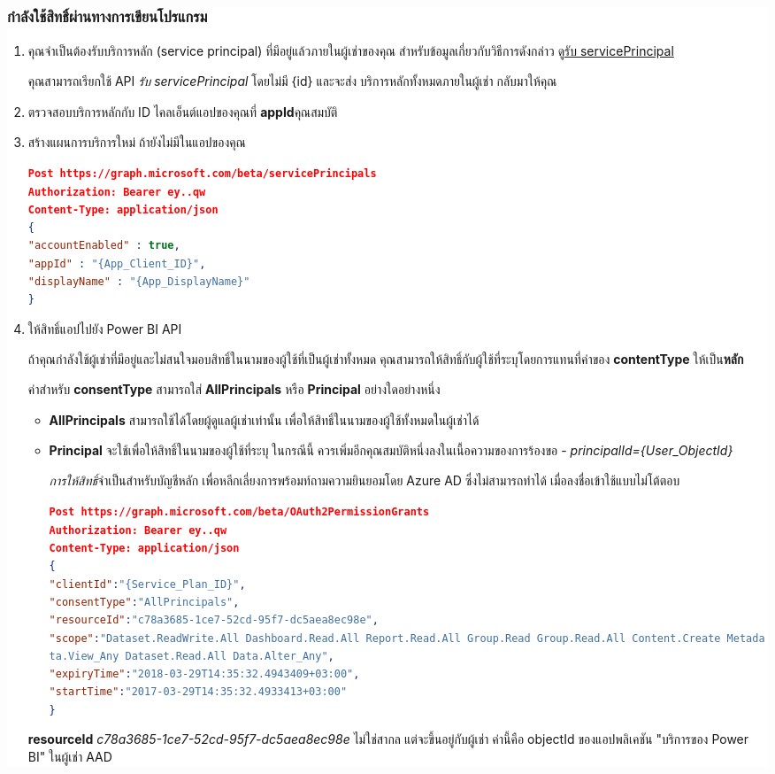 ### <a name="applying-permissions-programmatically"></a>กำลังใช้สิทธิ์ผ่านทางการเขียนโปรแกรม

1. คุณจำเป็นต้องรับบริการหลัก (service principal) ที่มีอยู่แล้วภายในผู้เช่าของคุณ สำหรับข้อมูลเกี่ยวกับวิธีการดังกล่าว ดู[รับ servicePrincipal](https://developer.microsoft.com/en-us/graph/docs/api-reference/beta/api/serviceprincipal_get)

    คุณสามารถเรียกใช้ API *รับ servicePrincipal* โดยไม่มี {id} และจะส่ง บริการหลักทั้งหมดภายในผู้เช่า กลับมาให้คุณ
2. ตรวจสอบบริการหลักกับ ID ไคลเอ็นต์แอปของคุณที่ **appId**คุณสมบัติ

3. สร้างแผนการบริการใหม่ ถ้ายังไม่มีในแอปของคุณ

    ```json
    Post https://graph.microsoft.com/beta/servicePrincipals
    Authorization: Bearer ey..qw
    Content-Type: application/json
    {
    "accountEnabled" : true,
    "appId" : "{App_Client_ID}",
    "displayName" : "{App_DisplayName}"
    }
    ```

4. ให้สิทธิ์แอปไปยัง Power BI API

   ถ้าคุณกำลังใช้ผู้เช่าที่มีอยู่และไม่สนใจมอบสิทธิ์ในนามของผู้ใช้ที่เป็นผู้เช่าทั้งหมด คุณสามารถให้สิทธิ์กับผู้ใช้ที่ระบุโดยการแทนที่ค่าของ **contentType** ให้เป็น**หลัก**

   ค่าสำหรับ **consentType** สามารถใส่ **AllPrincipals** หรือ **Principal** อย่างใดอย่างหนึ่ง

   * **AllPrincipals** สามารถใช้ได้โดยผู้ดูแลผู้เช่าเท่านั้น เพื่อให้สิทธิ์ในนามของผู้ใช้ทั้งหมดในผู้เช่าได้
   * **Principal** จะใช้เพื่อให้สิทธิ์ในนามของผู้ใช้ที่ระบุ ในกรณีนี้ ควรเพิ่มอีกคุณสมบัติหนึ่งลงในเนื้อความของการร้องขอ - *principalId={User_ObjectId}*

     *การให้สิทธิ์*จำเป็นสำหรับบัญชีหลัก เพื่อหลีกเลี่ยงการพร้อมท์ถามความยินยอมโดย Azure AD ซึ่งไม่สามารถทำได้ เมื่อลงชื่อเข้าใช้แบบไม่โต้ตอบ

     ```json
     Post https://graph.microsoft.com/beta/OAuth2PermissionGrants
     Authorization: Bearer ey..qw
     Content-Type: application/json
     {
     "clientId":"{Service_Plan_ID}",
     "consentType":"AllPrincipals",
     "resourceId":"c78a3685-1ce7-52cd-95f7-dc5aea8ec98e",
     "scope":"Dataset.ReadWrite.All Dashboard.Read.All Report.Read.All Group.Read Group.Read.All Content.Create Metadata.View_Any Dataset.Read.All Data.Alter_Any",
     "expiryTime":"2018-03-29T14:35:32.4943409+03:00",
     "startTime":"2017-03-29T14:35:32.4933413+03:00"
     }
     ```

    **resourceId** *c78a3685-1ce7-52cd-95f7-dc5aea8ec98e* ไม่ใช่สากล แต่จะขึ้นอยู่กับผู้เช่า ค่านี้คือ objectId ของแอปพลิเคชัน "บริการของ Power BI" ในผู้เช่า AAD
